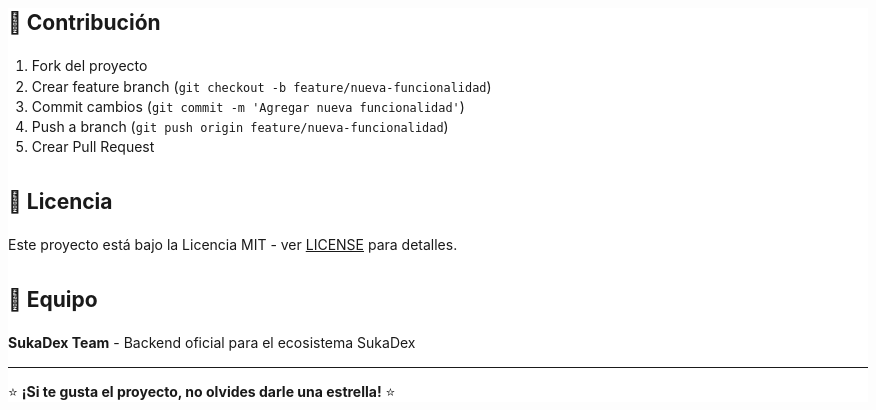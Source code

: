 ## 🤝 Contribución

1. Fork del proyecto
2. Crear feature branch (`git checkout -b feature/nueva-funcionalidad`)
3. Commit cambios (`git commit -m 'Agregar nueva funcionalidad'`)
4. Push a branch (`git push origin feature/nueva-funcionalidad`)
5. Crear Pull Request

## 📄 Licencia

Este proyecto está bajo la Licencia MIT - ver [LICENSE](LICENSE) para detalles.

## 👥 Equipo

**SukaDex Team** - Backend oficial para el ecosistema SukaDex

---

⭐ **¡Si te gusta el proyecto, no olvides darle una estrella!** ⭐